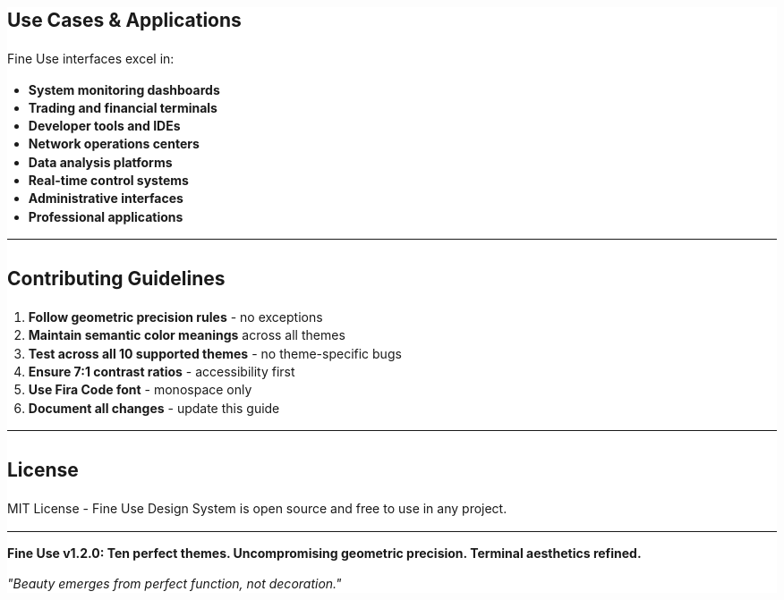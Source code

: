 
## Use Cases & Applications

Fine Use interfaces excel in:

- **System monitoring dashboards**
- **Trading and financial terminals**
- **Developer tools and IDEs** 
- **Network operations centers**
- **Data analysis platforms**
- **Real-time control systems**
- **Administrative interfaces**
- **Professional applications**

---

## Contributing Guidelines

1. **Follow geometric precision rules** - no exceptions
2. **Maintain semantic color meanings** across all themes
3. **Test across all 10 supported themes** - no theme-specific bugs
4. **Ensure 7:1 contrast ratios** - accessibility first
5. **Use Fira Code font** - monospace only
6. **Document all changes** - update this guide

---

## License

MIT License - Fine Use Design System is open source and free to use in any project.

---

**Fine Use v1.2.0: Ten perfect themes. Uncompromising geometric precision. Terminal aesthetics refined.**

*"Beauty emerges from perfect function, not decoration."*